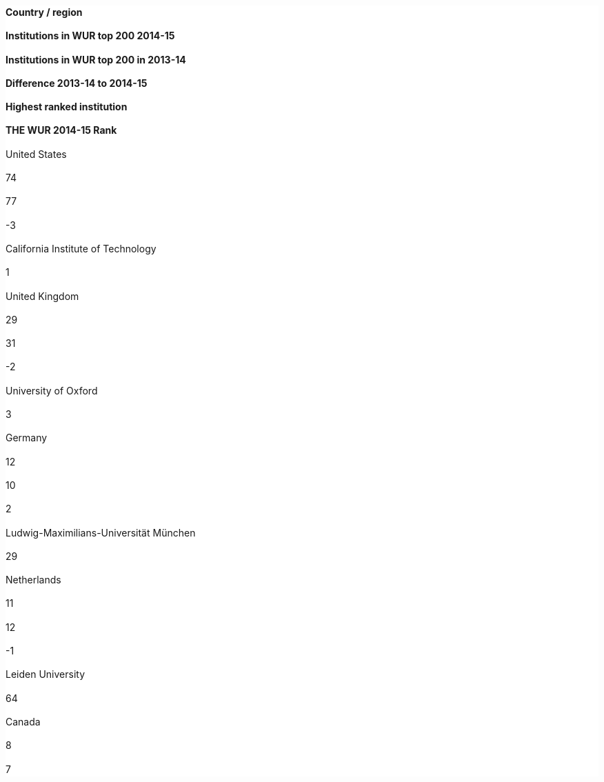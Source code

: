 **Country / region**

**Institutions in WUR top 200 2014-15**

**Institutions in WUR top 200 in 2013-14**

**Difference 2013-14 to 2014-15**

**Highest ranked institution**

**THE WUR 2014-15 Rank**

United States

74

77

\-3

California Institute of Technology

1

United Kingdom

29

31

\-2

University of Oxford

3

Germany

12

10

2

Ludwig-Maximilians-Universität München

29

Netherlands

11

12

\-1

Leiden University

64

Canada

8

7
